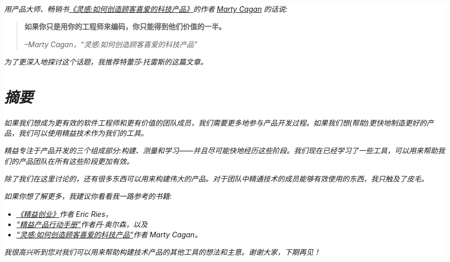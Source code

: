 *用产品大师、畅销书[《灵感:如何创造顾客喜爱的科技产品》](https://svpg.com/inspired-how-to-create-products-customers-love/)的作者 [Marty Cagan](https://twitter.com/cagan) 的话说:*

> **如果你只是用你的工程师来编码，你只能得到他们价值的一半。**
> 
> *–Marty Cagan，“灵感:如何创造顾客喜爱的科技产品”*

*为了更深入地探讨这个话题，我推荐特蕾莎·托雷斯的这篇文章。*

# *摘要*

*如果我们想成为更有效的软件工程师和更有价值的团队成员，我们需要更多地参与产品开发过程。如果我们想(帮助)更快地制造更好的产品，我们可以使用精益技术作为我们的工具。*

*精益专注于产品开发的三个组成部分:构建、测量和学习——并且尽可能快地经历这些阶段。我们现在已经学习了一些工具，可以用来帮助我们的产品团队在所有这些阶段更加有效。*

*除了我们在这里讨论的，还有很多东西可以用来构建伟大的产品。对于团队中精通技术的成员能够有效使用的东西，我只触及了皮毛。*

*如果你想了解更多，我建议你看看我一路参考的书籍:*

*   *[《精益创业》](http://theleanstartup.com/)作者 Eric Ries，*
*   *[“精益产品行动手册”](http://leanproductplaybook.com/)作者丹·奥尔森，以及*
*   *[“灵感:如何创造顾客喜爱的科技产品”](https://svpg.com/inspired-how-to-create-products-customers-love/)作者 Marty Cagan。*

*我很高兴听到您对我们可以用来帮助构建技术产品的其他工具的想法和主意。谢谢大家，下期再见！*